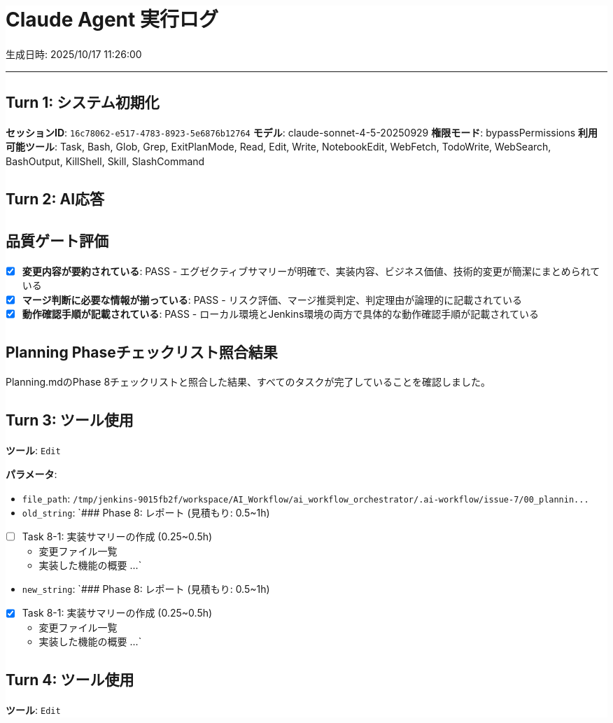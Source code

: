 # Claude Agent 実行ログ

生成日時: 2025/10/17 11:26:00

---

## Turn 1: システム初期化

**セッションID**: `16c78062-e517-4783-8923-5e6876b12764`
**モデル**: claude-sonnet-4-5-20250929
**権限モード**: bypassPermissions
**利用可能ツール**: Task, Bash, Glob, Grep, ExitPlanMode, Read, Edit, Write, NotebookEdit, WebFetch, TodoWrite, WebSearch, BashOutput, KillShell, Skill, SlashCommand

## Turn 2: AI応答

## 品質ゲート評価

- [x] **変更内容が要約されている**: PASS - エグゼクティブサマリーが明確で、実装内容、ビジネス価値、技術的変更が簡潔にまとめられている
- [x] **マージ判断に必要な情報が揃っている**: PASS - リスク評価、マージ推奨判定、判定理由が論理的に記載されている
- [x] **動作確認手順が記載されている**: PASS - ローカル環境とJenkins環境の両方で具体的な動作確認手順が記載されている

## Planning Phaseチェックリスト照合結果

Planning.mdのPhase 8チェックリストと照合した結果、すべてのタスクが完了していることを確認しました。

## Turn 3: ツール使用

**ツール**: `Edit`

**パラメータ**:
- `file_path`: `/tmp/jenkins-9015fb2f/workspace/AI_Workflow/ai_workflow_orchestrator/.ai-workflow/issue-7/00_plannin...`
- `old_string`: `### Phase 8: レポート (見積もり: 0.5~1h)

- [ ] Task 8-1: 実装サマリーの作成 (0.25~0.5h)
  - 変更ファイル一覧
  - 実装した機能の概要
 ...`
- `new_string`: `### Phase 8: レポート (見積もり: 0.5~1h)

- [x] Task 8-1: 実装サマリーの作成 (0.25~0.5h)
  - 変更ファイル一覧
  - 実装した機能の概要
 ...`

## Turn 4: ツール使用

**ツール**: `Edit`
